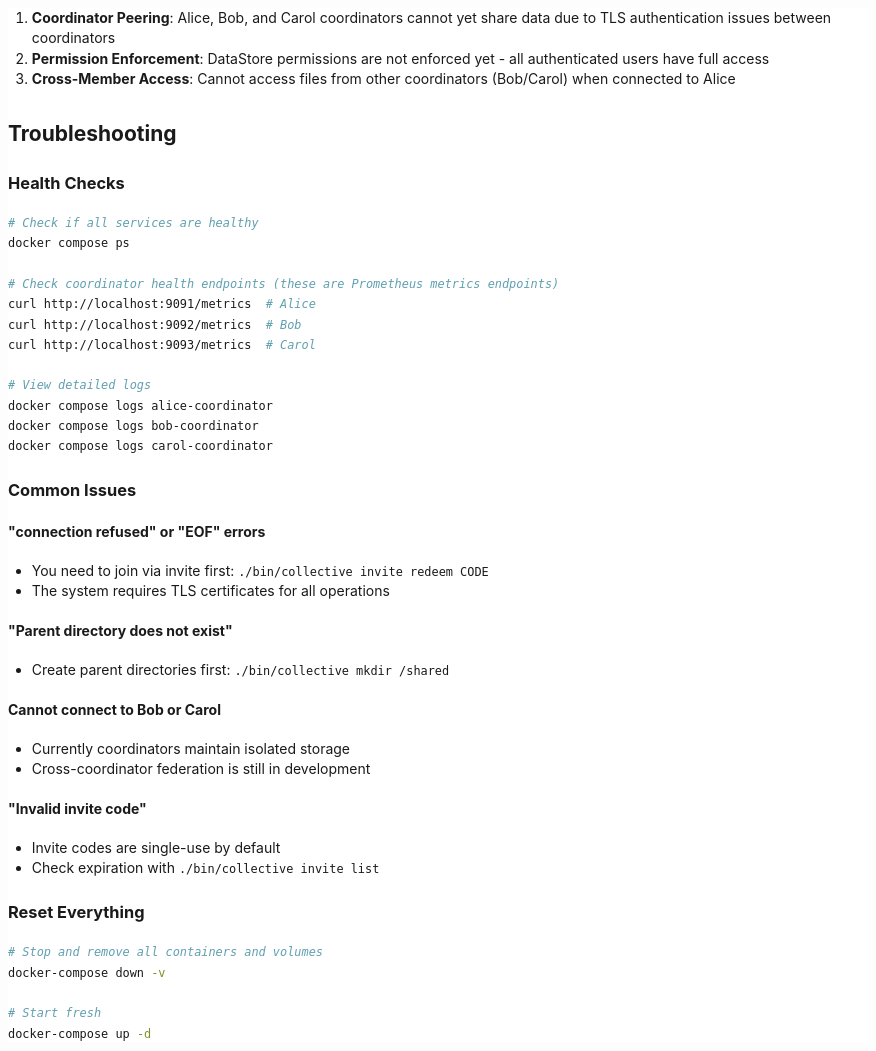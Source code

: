 1. **Coordinator Peering**: Alice, Bob, and Carol coordinators cannot yet share data due to TLS authentication issues between coordinators
2. **Permission Enforcement**: DataStore permissions are not enforced yet - all authenticated users have full access
3. **Cross-Member Access**: Cannot access files from other coordinators (Bob/Carol) when connected to Alice

## Troubleshooting

### Health Checks

```bash
# Check if all services are healthy
docker compose ps

# Check coordinator health endpoints (these are Prometheus metrics endpoints)
curl http://localhost:9091/metrics  # Alice
curl http://localhost:9092/metrics  # Bob
curl http://localhost:9093/metrics  # Carol

# View detailed logs
docker compose logs alice-coordinator
docker compose logs bob-coordinator
docker compose logs carol-coordinator
```

### Common Issues

#### "connection refused" or "EOF" errors
- You need to join via invite first: `./bin/collective invite redeem CODE`
- The system requires TLS certificates for all operations

#### "Parent directory does not exist"
- Create parent directories first: `./bin/collective mkdir /shared`

#### Cannot connect to Bob or Carol
- Currently coordinators maintain isolated storage
- Cross-coordinator federation is still in development

#### "Invalid invite code"
- Invite codes are single-use by default
- Check expiration with `./bin/collective invite list`

### Reset Everything

```bash
# Stop and remove all containers and volumes
docker-compose down -v

# Start fresh
docker-compose up -d
```
